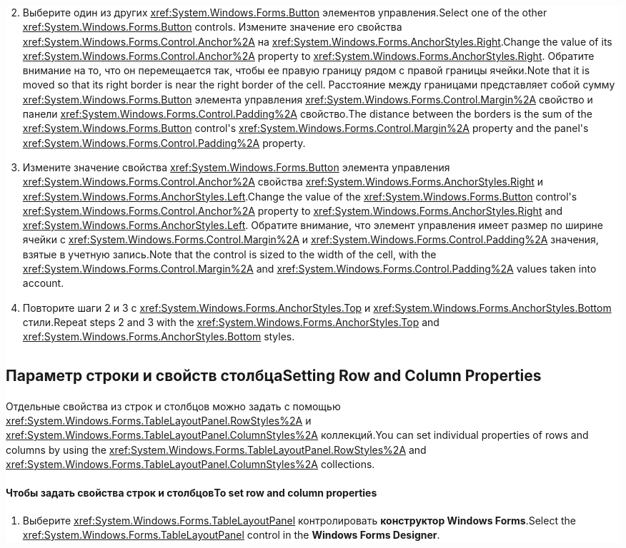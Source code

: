 2.  <span data-ttu-id="89942-161">Выберите один из других <xref:System.Windows.Forms.Button> элементов управления.</span><span class="sxs-lookup"><span data-stu-id="89942-161">Select one of the other <xref:System.Windows.Forms.Button> controls.</span></span> <span data-ttu-id="89942-162">Измените значение его свойства <xref:System.Windows.Forms.Control.Anchor%2A> на <xref:System.Windows.Forms.AnchorStyles.Right>.</span><span class="sxs-lookup"><span data-stu-id="89942-162">Change the value of its <xref:System.Windows.Forms.Control.Anchor%2A> property to <xref:System.Windows.Forms.AnchorStyles.Right>.</span></span> <span data-ttu-id="89942-163">Обратите внимание на то, что он перемещается так, чтобы ее правую границу рядом с правой границы ячейки.</span><span class="sxs-lookup"><span data-stu-id="89942-163">Note that it is moved so that its right border is near the right border of the cell.</span></span> <span data-ttu-id="89942-164">Расстояние между границами представляет собой сумму <xref:System.Windows.Forms.Button> элемента управления <xref:System.Windows.Forms.Control.Margin%2A> свойство и панели <xref:System.Windows.Forms.Control.Padding%2A> свойство.</span><span class="sxs-lookup"><span data-stu-id="89942-164">The distance between the borders is the sum of the <xref:System.Windows.Forms.Button> control's <xref:System.Windows.Forms.Control.Margin%2A> property and the panel's <xref:System.Windows.Forms.Control.Padding%2A> property.</span></span>  
  
3.  <span data-ttu-id="89942-165">Измените значение свойства <xref:System.Windows.Forms.Button> элемента управления <xref:System.Windows.Forms.Control.Anchor%2A> свойства <xref:System.Windows.Forms.AnchorStyles.Right> и <xref:System.Windows.Forms.AnchorStyles.Left>.</span><span class="sxs-lookup"><span data-stu-id="89942-165">Change the value of the <xref:System.Windows.Forms.Button> control's <xref:System.Windows.Forms.Control.Anchor%2A> property to <xref:System.Windows.Forms.AnchorStyles.Right> and <xref:System.Windows.Forms.AnchorStyles.Left>.</span></span> <span data-ttu-id="89942-166">Обратите внимание, что элемент управления имеет размер по ширине ячейки с <xref:System.Windows.Forms.Control.Margin%2A> и <xref:System.Windows.Forms.Control.Padding%2A> значения, взятые в учетную запись.</span><span class="sxs-lookup"><span data-stu-id="89942-166">Note that the control is sized to the width of the cell, with the <xref:System.Windows.Forms.Control.Margin%2A> and <xref:System.Windows.Forms.Control.Padding%2A> values taken into account.</span></span>  
  
4.  <span data-ttu-id="89942-167">Повторите шаги 2 и 3 с <xref:System.Windows.Forms.AnchorStyles.Top> и <xref:System.Windows.Forms.AnchorStyles.Bottom> стили.</span><span class="sxs-lookup"><span data-stu-id="89942-167">Repeat steps 2 and 3 with the <xref:System.Windows.Forms.AnchorStyles.Top> and <xref:System.Windows.Forms.AnchorStyles.Bottom> styles.</span></span>  
  
## <a name="setting-row-and-column-properties"></a><span data-ttu-id="89942-168">Параметр строки и свойств столбца</span><span class="sxs-lookup"><span data-stu-id="89942-168">Setting Row and Column Properties</span></span>  
 <span data-ttu-id="89942-169">Отдельные свойства из строк и столбцов можно задать с помощью <xref:System.Windows.Forms.TableLayoutPanel.RowStyles%2A> и <xref:System.Windows.Forms.TableLayoutPanel.ColumnStyles%2A> коллекций.</span><span class="sxs-lookup"><span data-stu-id="89942-169">You can set individual properties of rows and columns by using the <xref:System.Windows.Forms.TableLayoutPanel.RowStyles%2A> and <xref:System.Windows.Forms.TableLayoutPanel.ColumnStyles%2A> collections.</span></span>  
  
#### <a name="to-set-row-and-column-properties"></a><span data-ttu-id="89942-170">Чтобы задать свойства строк и столбцов</span><span class="sxs-lookup"><span data-stu-id="89942-170">To set row and column properties</span></span>  
  
1.  <span data-ttu-id="89942-171">Выберите <xref:System.Windows.Forms.TableLayoutPanel> контролировать **конструктор Windows Forms**.</span><span class="sxs-lookup"><span data-stu-id="89942-171">Select the <xref:System.Windows.Forms.TableLayoutPanel> control in the **Windows Forms Designer**.</span></span>  
  
